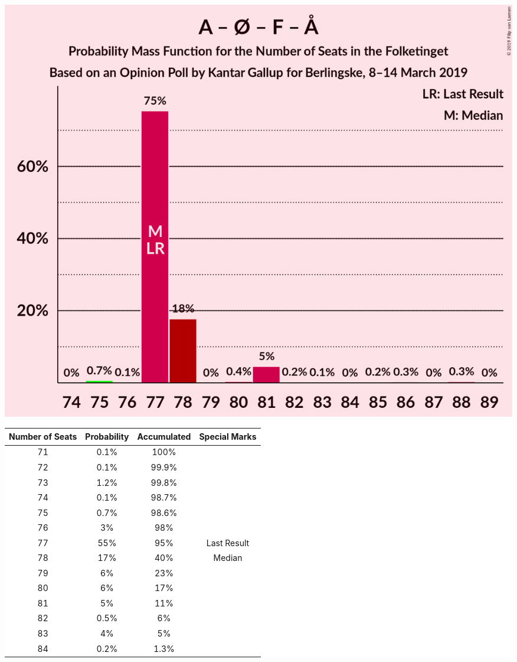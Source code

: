 ![Graph with seats probability mass function not yet produced](2019-03-14-KantarGallup-coalitions-seats-pmf-a–ø–f–å.png "Seats Probability Mass Function")

| Number of Seats | Probability | Accumulated | Special Marks |
|:---------------:|:-----------:|:-----------:|:-------------:|
| 71 | 0.1% | 100% |  |
| 72 | 0.1% | 99.9% |  |
| 73 | 1.2% | 99.8% |  |
| 74 | 0.1% | 98.7% |  |
| 75 | 0.7% | 98.6% |  |
| 76 | 3% | 98% |  |
| 77 | 55% | 95% | Last Result |
| 78 | 17% | 40% | Median |
| 79 | 6% | 23% |  |
| 80 | 6% | 17% |  |
| 81 | 5% | 11% |  |
| 82 | 0.5% | 6% |  |
| 83 | 4% | 5% |  |
| 84 | 0.2% | 1.3% |  |